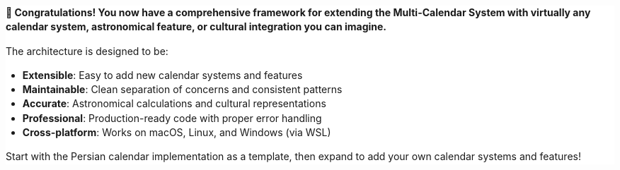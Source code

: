 
**🎉 Congratulations! You now have a comprehensive framework for extending the Multi-Calendar System with virtually any calendar system, astronomical feature, or cultural integration you can imagine.**

The architecture is designed to be:
- **Extensible**: Easy to add new calendar systems and features
- **Maintainable**: Clean separation of concerns and consistent patterns
- **Accurate**: Astronomical calculations and cultural representations
- **Professional**: Production-ready code with proper error handling
- **Cross-platform**: Works on macOS, Linux, and Windows (via WSL)

Start with the Persian calendar implementation as a template, then expand to add your own calendar systems and features!